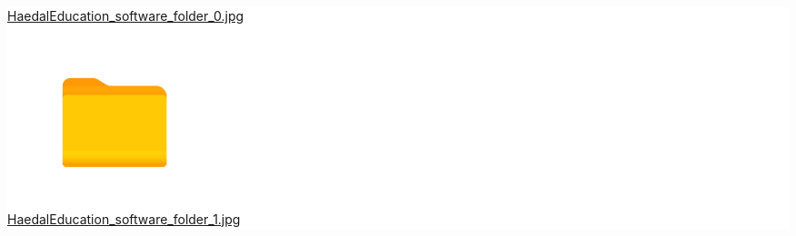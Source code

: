 [HaedalEducation_software_folder_0.jpg](./HaedalEducation_software_folder_0.jpg)

<img src="./HaedalEducation_software_folder_0.jpg" height="170">

[HaedalEducation_software_folder_1.jpg](./HaedalEducation_software_folder_1.jpg)
